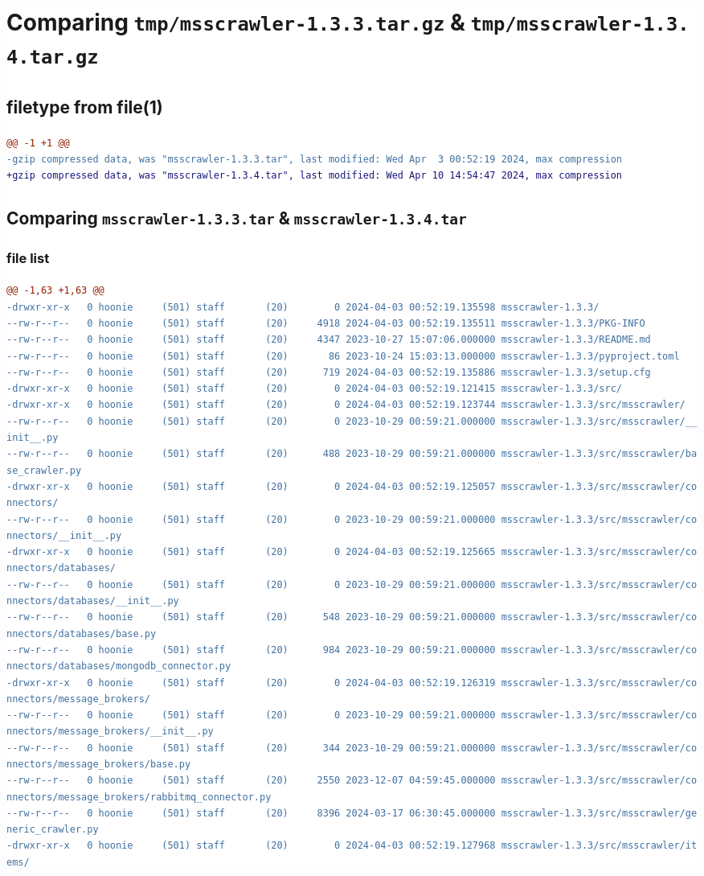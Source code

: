 # Comparing `tmp/msscrawler-1.3.3.tar.gz` & `tmp/msscrawler-1.3.4.tar.gz`

## filetype from file(1)

```diff
@@ -1 +1 @@
-gzip compressed data, was "msscrawler-1.3.3.tar", last modified: Wed Apr  3 00:52:19 2024, max compression
+gzip compressed data, was "msscrawler-1.3.4.tar", last modified: Wed Apr 10 14:54:47 2024, max compression
```

## Comparing `msscrawler-1.3.3.tar` & `msscrawler-1.3.4.tar`

### file list

```diff
@@ -1,63 +1,63 @@
-drwxr-xr-x   0 hoonie     (501) staff       (20)        0 2024-04-03 00:52:19.135598 msscrawler-1.3.3/
--rw-r--r--   0 hoonie     (501) staff       (20)     4918 2024-04-03 00:52:19.135511 msscrawler-1.3.3/PKG-INFO
--rw-r--r--   0 hoonie     (501) staff       (20)     4347 2023-10-27 15:07:06.000000 msscrawler-1.3.3/README.md
--rw-r--r--   0 hoonie     (501) staff       (20)       86 2023-10-24 15:03:13.000000 msscrawler-1.3.3/pyproject.toml
--rw-r--r--   0 hoonie     (501) staff       (20)      719 2024-04-03 00:52:19.135886 msscrawler-1.3.3/setup.cfg
-drwxr-xr-x   0 hoonie     (501) staff       (20)        0 2024-04-03 00:52:19.121415 msscrawler-1.3.3/src/
-drwxr-xr-x   0 hoonie     (501) staff       (20)        0 2024-04-03 00:52:19.123744 msscrawler-1.3.3/src/msscrawler/
--rw-r--r--   0 hoonie     (501) staff       (20)        0 2023-10-29 00:59:21.000000 msscrawler-1.3.3/src/msscrawler/__init__.py
--rw-r--r--   0 hoonie     (501) staff       (20)      488 2023-10-29 00:59:21.000000 msscrawler-1.3.3/src/msscrawler/base_crawler.py
-drwxr-xr-x   0 hoonie     (501) staff       (20)        0 2024-04-03 00:52:19.125057 msscrawler-1.3.3/src/msscrawler/connectors/
--rw-r--r--   0 hoonie     (501) staff       (20)        0 2023-10-29 00:59:21.000000 msscrawler-1.3.3/src/msscrawler/connectors/__init__.py
-drwxr-xr-x   0 hoonie     (501) staff       (20)        0 2024-04-03 00:52:19.125665 msscrawler-1.3.3/src/msscrawler/connectors/databases/
--rw-r--r--   0 hoonie     (501) staff       (20)        0 2023-10-29 00:59:21.000000 msscrawler-1.3.3/src/msscrawler/connectors/databases/__init__.py
--rw-r--r--   0 hoonie     (501) staff       (20)      548 2023-10-29 00:59:21.000000 msscrawler-1.3.3/src/msscrawler/connectors/databases/base.py
--rw-r--r--   0 hoonie     (501) staff       (20)      984 2023-10-29 00:59:21.000000 msscrawler-1.3.3/src/msscrawler/connectors/databases/mongodb_connector.py
-drwxr-xr-x   0 hoonie     (501) staff       (20)        0 2024-04-03 00:52:19.126319 msscrawler-1.3.3/src/msscrawler/connectors/message_brokers/
--rw-r--r--   0 hoonie     (501) staff       (20)        0 2023-10-29 00:59:21.000000 msscrawler-1.3.3/src/msscrawler/connectors/message_brokers/__init__.py
--rw-r--r--   0 hoonie     (501) staff       (20)      344 2023-10-29 00:59:21.000000 msscrawler-1.3.3/src/msscrawler/connectors/message_brokers/base.py
--rw-r--r--   0 hoonie     (501) staff       (20)     2550 2023-12-07 04:59:45.000000 msscrawler-1.3.3/src/msscrawler/connectors/message_brokers/rabbitmq_connector.py
--rw-r--r--   0 hoonie     (501) staff       (20)     8396 2024-03-17 06:30:45.000000 msscrawler-1.3.3/src/msscrawler/generic_crawler.py
-drwxr-xr-x   0 hoonie     (501) staff       (20)        0 2024-04-03 00:52:19.127968 msscrawler-1.3.3/src/msscrawler/items/
```